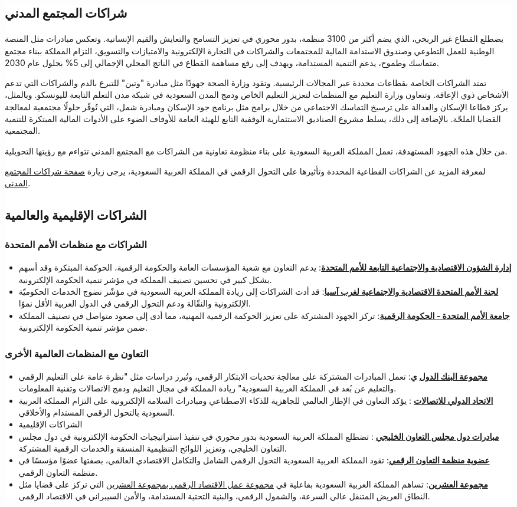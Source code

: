 ## شراكات المجتمع المدني

يضطلع القطاع غير الربحي، الذي يضم أكثر من 3100 منظمة، بدور محوري في تعزيز التسامح والتعايش والقيم الإنسانية. وتعكس مبادرات مثل المنصة الوطنية للعمل التطوعي وصندوق الاستدامة المالية للمجتمعات والشراكات في التجارة الإلكترونية والامتيازات والتسويق، التزام المملكة ببناء مجتمع متماسك وطموح، يدعم التنمية المستدامة، ويهدف إلى رفع مساهمة القطاع في الناتج المحلي الإجمالي إلى 5% بحلول عام 2030.

تمتد الشراكات الخاصة بقطاعات محددة عبر المجالات الرئيسية. وتقود وزارة الصحة جهودًا مثل مبادرة "وتين" للتبرع بالدم والشراكات التي تدعم الأشخاص ذوي الإعاقة. وتتعاون وزارة التعليم مع المنظمات لتعزيز التعليم الخاص ودمج المدن السعودية في شبكة مدن التعلم التابعة لليونسكو. وبالمثل، يركز قطاعا الإسكان والعدالة على ترسيخ التماسك الاجتماعي من خلال برامج مثل برنامج جود الإسكان ومبادرة شمل، التي تُوفّر حلولًا مجتمعية لمعالجة القضايا الملحّة. بالإضافة إلى ذلك، يسلط مشروع الصناديق الاستثمارية الوقفية التابع للهيئة العامة للأوقاف الضوء على الأدوات المالية المبتكرة للتنمية المجتمعية.

من خلال هذه الجهود المستهدفة، تعمل المملكة العربية السعودية على بناء منظومة تعاونية من الشراكات مع المجتمع المدني تتواءم مع رؤيتها التحويلية.

لمعرفة المزيد عن الشراكات القطاعية المحددة وتأثيرها على التحول الرقمي في المملكة العربية السعودية، يرجى زيارة [صفحة شراكات المجتمع المدني](https://my.gov.sa/ar/content/civil-society-partnership).

## الشراكات الإقليمية والعالمية

### الشراكات مع منظمات الأمم المتحدة

- [**إدارة الشؤون الاقتصادية والاجتماعية التابعة للأمم المتحدة**](https://publicadministration.desa.un.org/ar): يدعم التعاون مع شعبة المؤسسات العامة والحكومة الرقمية، الحوكمة المبتكرة وقد أسهم بشكل كبير في تحسين تصنيف المملكة في مؤشر تنمية الحكومة الإلكترونية.
- [**لجنة الأمم المتحدة الاقتصادية والاجتماعية لغرب آسيا**](https://www.unescwa.org/ar): قد أدت الشراكات إلى ريادة المملكة العربية السعودية في مؤشّر نضوج الخدمات الحكوميّة الإلكترونية والنقّالة ودعم التحول الرقمي في الدول العربية الأقل نموًا.
- [**جامعة الأمم المتحدة \- الحكومة الرقمية**](https://egov.unu.edu/): تركز الجهود المشتركة على تعزيز الحوكمة الرقمية المهنية، مما أدى إلى صعود متواصل في تصنيف المملكة ضمن مؤشر تنمية الحكومة الإلكترونية.

### التعاون مع المنظمات العالمية الأخرى

- [**مجموعة البنك الدول**](https://www.albankaldawli.org/ext/ar/home) **ي**: تعمل المبادرات المشتركة على معالجة تحديات الابتكار الرقمي، وتُبرز دراسات مثل "نظرة عامة على التعليم الرقمي والتعليم عن بُعد في المملكة العربية السعودية" ريادة المملكة في مجال التعليم ودمج الاتصالات وتقنية المعلومات.
- [**الاتحاد الدولي للاتصالات**](https://www.itu.int/ar/Pages/default.aspx#/ar) ‬:‬ يؤكد التعاون في الإطار العالمي للجاهزية للذكاء الاصطناعي ومبادرات السلامة الإلكترونية على التزام المملكة العربية السعودية بالتحول الرقمي المستدام والأخلاقي.
- الشراكات الإقليمية
- [**مبادرات دول مجلس التعاون الخليجي**](https://www.gcc-sg.org/en-us/Pages/default.aspx) : تضطلع المملكة العربية السعودية بدور محوري في تنفيذ استراتيجيات الحكومة الإلكترونية في دول مجلس التعاون الخليجي، وتعزيز اللوائح التنظيمية المنسقة والخدمات الرقمية المشتركة.
- [**عضوية منظمة التعاون الرقمي**](https://dco.org/): تقود المملكة العربية السعودية التحول الرقمي الشامل والتكامل الاقتصادي العالمي، بصفتها عضوًا مؤسسًا في منظمة التعاون الرقمي.
- [**مجموعة العشرين**](https://www.g20.org/en/about-g20/#overview): تساهم المملكة العربية السعودية بفاعلية في [مجموعة عمل الاقتصاد الرقمي بمجموعة العشرين](https://g20.org/track-news/second-g20-digital-economy-working-group-dewg-meeting/) التي تركز على قضايا مثل النطاق العريض المتنقل عالي السرعة، والشمول الرقمي، والبنية التحتية المستدامة، والأمن السيبراني في الاقتصاد الرقمي.

